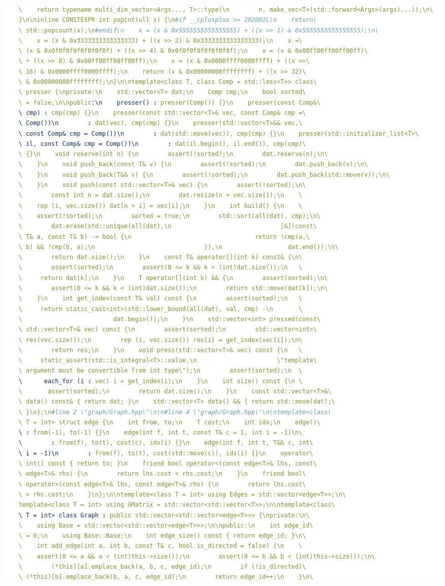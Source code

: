 ```yaml
    \    return typename multi_dim_vector<Args..., T>::type(\n        n, make_vec<T>(std::forward<Args>(args)...));\n\
    }\n\ninline CONSTEXPR int popcnt(ull x) {\n#if __cplusplus >= 202002L\n    return\
    \ std::popcount(x);\n#endif\n    x = (x & 0x5555555555555555) + ((x >> 1) & 0x5555555555555555);\n\
    \    x = (x & 0x3333333333333333) + ((x >> 2) & 0x3333333333333333);\n    x =\
    \ (x & 0x0f0f0f0f0f0f0f0f) + ((x >> 4) & 0x0f0f0f0f0f0f0f0f);\n    x = (x & 0x00ff00ff00ff00ff)\
    \ + ((x >> 8) & 0x00ff00ff00ff00ff);\n    x = (x & 0x0000ffff0000ffff) + ((x >>\
    \ 16) & 0x0000ffff0000ffff);\n    return (x & 0x00000000ffffffff) + ((x >> 32)\
    \ & 0x00000000ffffffff);\n}\n\ntemplate<class T, class Comp = std::less<T>> class\
    \ presser {\nprivate:\n    std::vector<T> dat;\n    Comp cmp;\n    bool sorted\
    \ = false;\n\npublic:\n    presser() : presser(Comp()) {}\n    presser(const Comp&\
    \ cmp) : cmp(cmp) {}\n    presser(const std::vector<T>& vec, const Comp& cmp =\
    \ Comp())\n        : dat(vec), cmp(cmp) {}\n    presser(std::vector<T>&& vec,\
    \ const Comp& cmp = Comp())\n        : dat(std::move(vec)), cmp(cmp) {}\n    presser(std::initializer_list<T>\
    \ il, const Comp& cmp = Comp())\n        : dat(il.begin(), il.end()), cmp(cmp)\
    \ {}\n    void reserve(int n) {\n        assert(!sorted);\n        dat.reserve(n);\n\
    \    }\n    void push_back(const T& v) {\n        assert(!sorted);\n        dat.push_back(v);\n\
    \    }\n    void push_back(T&& v) {\n        assert(!sorted);\n        dat.push_back(std::move(v));\n\
    \    }\n    void push(const std::vector<T>& vec) {\n        assert(!sorted);\n\
    \        const int n = dat.size();\n        dat.resize(n + vec.size());\n    \
    \    rep (i, vec.size()) dat[n + i] = vec[i];\n    }\n    int build() {\n    \
    \    assert(!sorted);\n        sorted = true;\n        std::sort(all(dat), cmp);\n\
    \        dat.erase(std::unique(all(dat),\n                              [&](const\
    \ T& a, const T& b) -> bool {\n                                  return !cmp(a,\
    \ b) && !cmp(b, a);\n                              }),\n                  dat.end());\n\
    \        return dat.size();\n    }\n    const T& operator[](int k) const& {\n\
    \        assert(sorted);\n        assert(0 <= k && k < (int)dat.size());\n   \
    \     return dat[k];\n    }\n    T operator[](int k) && {\n        assert(sorted);\n\
    \        assert(0 <= k && k < (int)dat.size());\n        return std::move(dat[k]);\n\
    \    }\n    int get_index(const T& val) const {\n        assert(sorted);\n   \
    \     return static_cast<int>(std::lower_bound(all(dat), val, cmp) -\n       \
    \                         dat.begin());\n    }\n    std::vector<int> pressed(const\
    \ std::vector<T>& vec) const {\n        assert(sorted);\n        std::vector<int>\
    \ res(vec.size());\n        rep (i, vec.size()) res[i] = get_index(vec[i]);\n\
    \        return res;\n    }\n    void press(std::vector<T>& vec) const {\n   \
    \     static_assert(std::is_integral<T>::value,\n                      \"template\
    \ argument must be convertible from int type\");\n        assert(sorted);\n  \
    \      each_for (i : vec) i = get_index(i);\n    }\n    int size() const {\n \
    \       assert(sorted);\n        return dat.size();\n    }\n    const std::vector<T>&\
    \ data() const& { return dat; }\n    std::vector<T> data() && { return std::move(dat);\
    \ }\n};\n#line 2 \"graph/Graph.hpp\"\n\n#line 4 \"graph/Graph.hpp\"\n\ntemplate<class\
    \ T = int> struct edge {\n    int from, to;\n    T cost;\n    int idx;\n    edge()\
    \ : from(-1), to(-1) {}\n    edge(int f, int t, const T& c = 1, int i = -1)\n\
    \        : from(f), to(t), cost(c), idx(i) {}\n    edge(int f, int t, T&& c, int\
    \ i = -1)\n        : from(f), to(t), cost(std::move(c)), idx(i) {}\n    operator\
    \ int() const { return to; }\n    friend bool operator<(const edge<T>& lhs, const\
    \ edge<T>& rhs) {\n        return lhs.cost < rhs.cost;\n    }\n    friend bool\
    \ operator>(const edge<T>& lhs, const edge<T>& rhs) {\n        return lhs.cost\
    \ > rhs.cost;\n    }\n};\n\ntemplate<class T = int> using Edges = std::vector<edge<T>>;\n\
    template<class T = int> using GMatrix = std::vector<std::vector<T>>;\n\ntemplate<class\
    \ T = int> class Graph : public std::vector<std::vector<edge<T>>> {\nprivate:\n\
    \    using Base = std::vector<std::vector<edge<T>>>;\n\npublic:\n    int edge_id\
    \ = 0;\n    using Base::Base;\n    int edge_size() const { return edge_id; }\n\
    \    int add_edge(int a, int b, const T& c, bool is_directed = false) {\n    \
    \    assert(0 <= a && a < (int)this->size());\n        assert(0 <= b && b < (int)this->size());\n\
    \        (*this)[a].emplace_back(a, b, c, edge_id);\n        if (!is_directed)\
    \ (*this)[b].emplace_back(b, a, c, edge_id);\n        return edge_id++;\n    }\n\
```